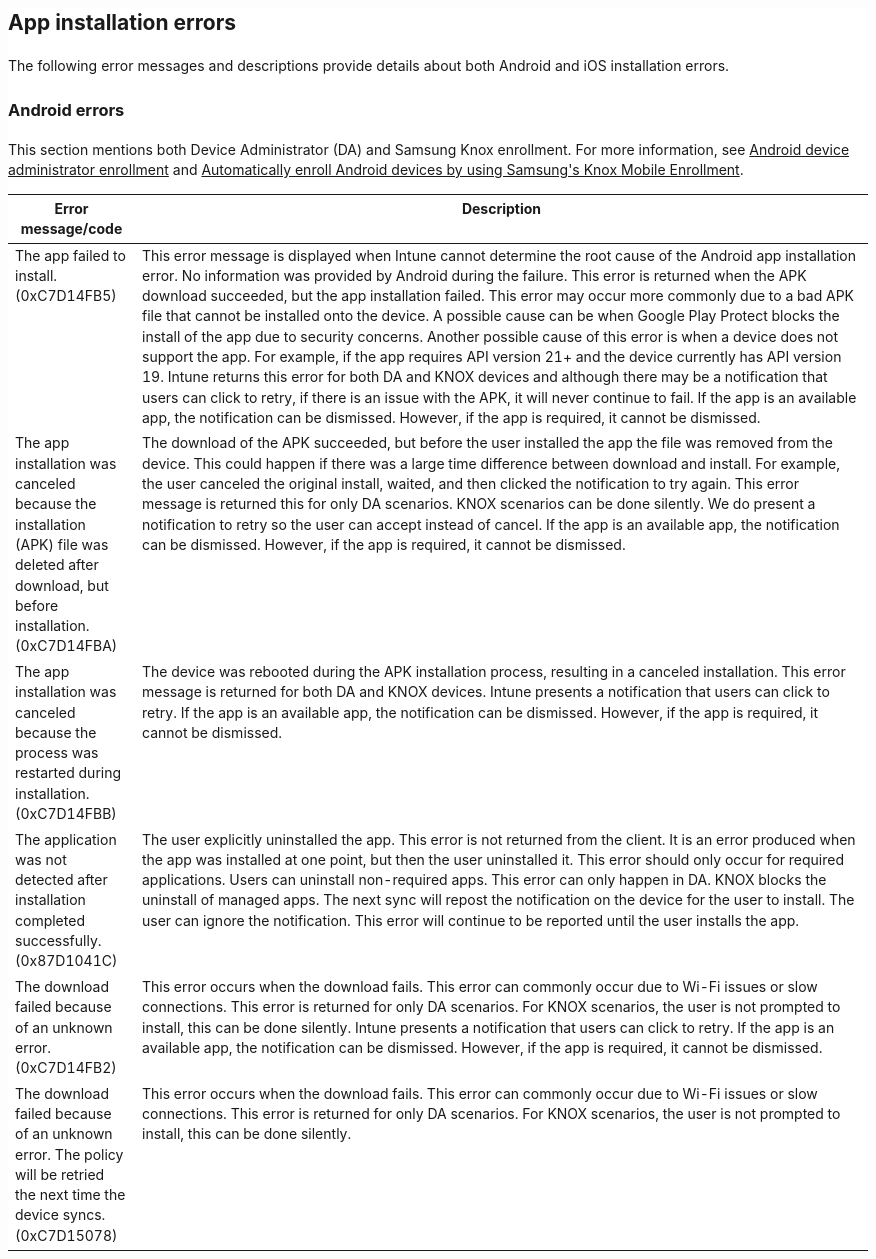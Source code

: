 ## App installation errors

The following error messages and descriptions provide details about both Android and iOS installation errors. 

### Android errors

This section mentions both Device Administrator (DA) and Samsung Knox enrollment. For more information, see [Android device administrator enrollment](../enrollment/android-enroll-device-administrator.md) and [Automatically enroll Android devices by using Samsung's Knox Mobile Enrollment](../enrollment/android-samsung-knox-mobile-enroll.md). 

| Error message/code | Description |
|---------------------------------------------------------------------------------------------------------------------------------------------|--------------------------------------------------------------------------------------------------------------------------------------------------------------------------------------------------------------------------------------------------------------------------------------------------------------------------------------------------------------------------------------------------------------------------------------------------------------------------------------------------------------------------------------------------------------------------------------------------------------------------------------------------------------------------------------------------------------------------------------------------------------------------------------------------------------------------------------------------------------------------------------------------------------------------------------------------------------------------------------------------------------------------|
| The app failed to install. (0xC7D14FB5) | This error message is displayed when Intune cannot determine the root cause of the Android app installation error. No information was provided by Android during the failure. This error is returned when the APK download succeeded, but the app installation failed. This error may occur more commonly due to a bad APK file that cannot be installed onto the device. A possible cause can be when Google Play Protect blocks the install of the app due to security concerns. Another possible cause of this error is when a device does not support the app. For example, if the app requires API version 21+ and the device currently has API version 19. Intune returns this error for both DA and KNOX devices and although there may be a notification that users can click to retry, if there is an issue with the APK, it will never continue to fail. If the app is an available app, the notification can be dismissed. However, if the app is required, it cannot be dismissed. |
| The app installation was canceled because the installation (APK) file was deleted after download, but before installation. (0xC7D14FBA) | The download of the APK succeeded, but before the user installed the app the file was removed from the device. This could happen if there was a large time difference between download and install. For example, the user canceled the original install, waited, and then clicked the notification to try again. This error message is returned this for only DA scenarios. KNOX scenarios can be done silently. We do present a notification to retry so the user can accept instead of cancel. If the app is an available app, the notification can be dismissed. However, if the app is required, it cannot be dismissed. |
| The app installation was canceled because the process was restarted during installation. (0xC7D14FBB) | The device was rebooted during the APK installation process, resulting in a canceled installation. This error message is returned for both DA and KNOX devices. Intune presents a notification that users can click to retry. If the app is an available app, the notification can be dismissed. However, if the app is required, it cannot be dismissed. |
| The application was not detected after installation completed successfully. (0x87D1041C) | The user explicitly uninstalled the app. This error is not returned from the client. It is an error produced when the app was installed at one point, but then the user uninstalled it. This error should only occur for required applications. Users can uninstall non-required apps. This error can only happen in DA. KNOX blocks the uninstall of managed apps. The next sync will repost the notification on the device for the user to install. The user can ignore the notification. This error will continue to be reported until the user installs the app. |
| The download failed because of an unknown error. (0xC7D14FB2) | This error occurs when the download fails. This error can commonly occur due to Wi-Fi issues or slow connections. This error is returned for only DA scenarios. For KNOX scenarios, the user is not prompted to install, this can be done silently. Intune presents a notification that users can click to retry. If the app is an available app, the notification can be dismissed. However, if the app is required, it cannot be dismissed. |
| The download failed because of an unknown error. The policy will be retried the next time the device syncs. (0xC7D15078) | This error occurs when the download fails. This error can commonly occur due to Wi-Fi issues or slow connections. This error is returned for only DA scenarios. For KNOX scenarios, the user is not prompted to install, this can be done silently. |